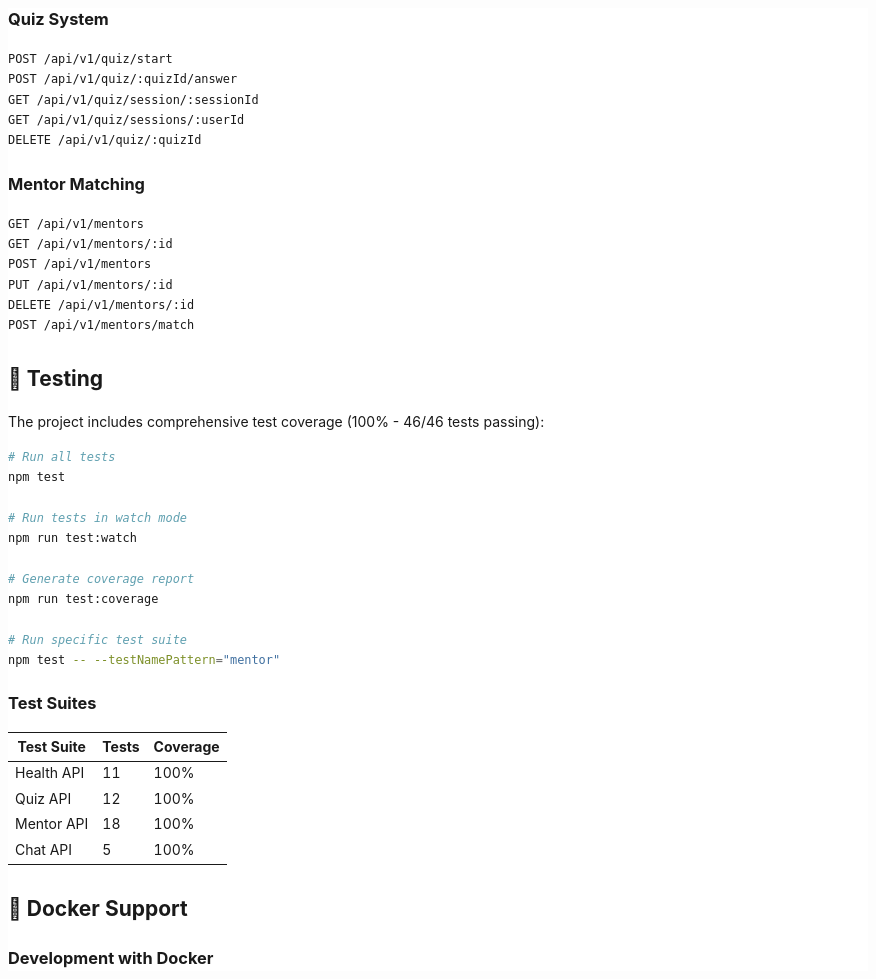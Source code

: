### Quiz System
```http
POST /api/v1/quiz/start
POST /api/v1/quiz/:quizId/answer
GET /api/v1/quiz/session/:sessionId
GET /api/v1/quiz/sessions/:userId
DELETE /api/v1/quiz/:quizId
```

### Mentor Matching
```http
GET /api/v1/mentors
GET /api/v1/mentors/:id
POST /api/v1/mentors
PUT /api/v1/mentors/:id
DELETE /api/v1/mentors/:id
POST /api/v1/mentors/match
```

## 🧪 Testing

The project includes comprehensive test coverage (100% - 46/46 tests passing):

```bash
# Run all tests
npm test

# Run tests in watch mode
npm run test:watch

# Generate coverage report
npm run test:coverage

# Run specific test suite
npm test -- --testNamePattern="mentor"
```

### Test Suites

| Test Suite | Tests | Coverage |
|------------|-------|----------|
| Health API | 11 | 100% |
| Quiz API | 12 | 100% |
| Mentor API | 18 | 100% |
| Chat API | 5 | 100% |

## 🐳 Docker Support

### Development with Docker
